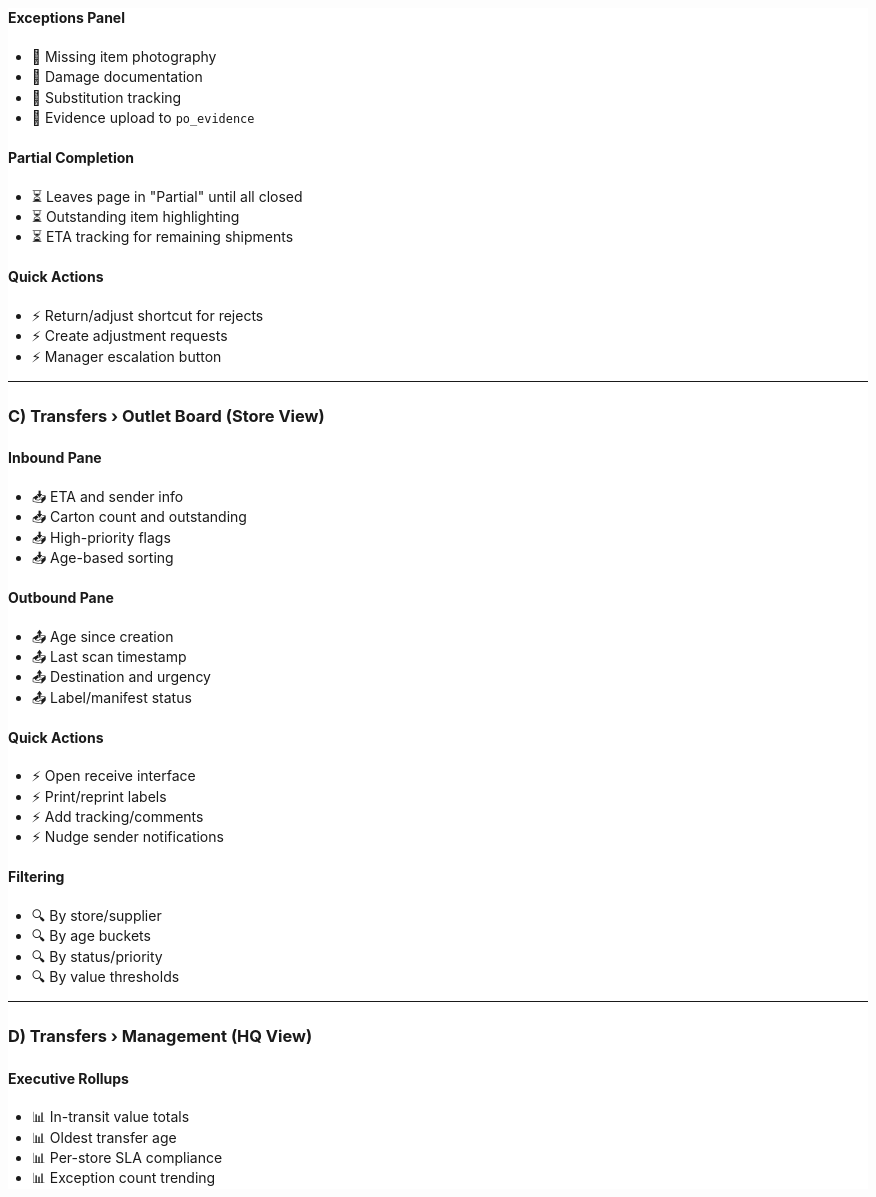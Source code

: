 #### **Exceptions Panel**
- 📸 Missing item photography
- 📸 Damage documentation  
- 📸 Substitution tracking
- 📸 Evidence upload to `po_evidence`

#### **Partial Completion**
- ⏳ Leaves page in "Partial" until all closed
- ⏳ Outstanding item highlighting
- ⏳ ETA tracking for remaining shipments

#### **Quick Actions**
- ⚡ Return/adjust shortcut for rejects
- ⚡ Create adjustment requests
- ⚡ Manager escalation button

---

### **C) Transfers › Outlet Board (Store View)**

#### **Inbound Pane**
- 📥 ETA and sender info
- 📥 Carton count and outstanding
- 📥 High-priority flags
- 📥 Age-based sorting

#### **Outbound Pane**  
- 📤 Age since creation
- 📤 Last scan timestamp
- 📤 Destination and urgency
- 📤 Label/manifest status

#### **Quick Actions**
- ⚡ Open receive interface
- ⚡ Print/reprint labels  
- ⚡ Add tracking/comments
- ⚡ Nudge sender notifications

#### **Filtering**
- 🔍 By store/supplier
- 🔍 By age buckets
- 🔍 By status/priority
- 🔍 By value thresholds

---

### **D) Transfers › Management (HQ View)**

#### **Executive Rollups**
- 📊 In-transit value totals
- 📊 Oldest transfer age
- 📊 Per-store SLA compliance  
- 📊 Exception count trending
